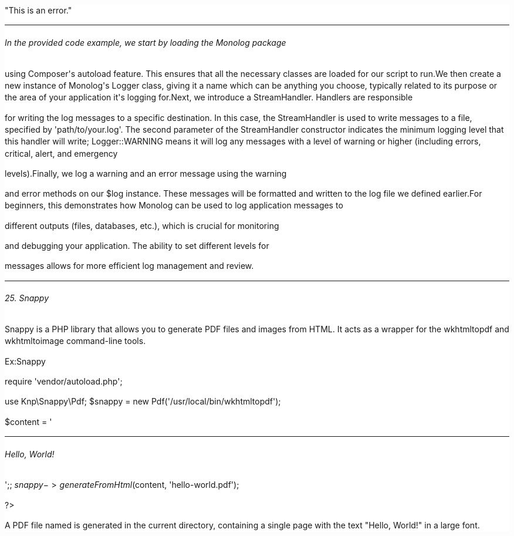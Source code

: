 "This is an error."


-----

###### In the provided code example, we start by loading the Monolog package
using Composer's autoload feature. This ensures that all the necessary
classes are loaded for our script to run.We then create a new instance of Monolog's Logger class, giving it a name which can be anything you
choose, typically related to its purpose or the area of your application it's
logging for.Next, we introduce a StreamHandler. Handlers are responsible

for writing the log messages to a specific destination. In this case, the StreamHandler is used to write messages to a file, specified by
'path/to/your.log'. The second parameter of the StreamHandler constructor
indicates the minimum logging level that this handler will write;
Logger::WARNING means it will log any messages with a level of warning or higher (including errors, critical, alert, and emergency

levels).Finally, we log a warning and an error message using the warning

and error methods on our $log instance. These messages will be formatted
and written to the log file we defined earlier.For beginners, this demonstrates how Monolog can be used to log application messages to

different outputs (files, databases, etc.), which is crucial for monitoring

and debugging your application. The ability to set different levels for

messages allows for more efficient log management and review.


-----

###### 25. Snappy

Snappy is a PHP library that allows you to generate PDF files and images
from HTML. It acts as a wrapper for the wkhtmltopdf and wkhtmltoimage command-line tools.

Ex:Snappy

require 'vendor/autoload.php';

use Knp\Snappy\Pdf;
$snappy = new Pdf('/usr/local/bin/wkhtmltopdf');

$content = '


-----

###### Hello, World!

';;
$snappy->generateFromHtml($content, 'hello-world.pdf');

?>

A PDF file named is generated in the current directory, containing a single
page with the text "Hello, World!" in a large font.
